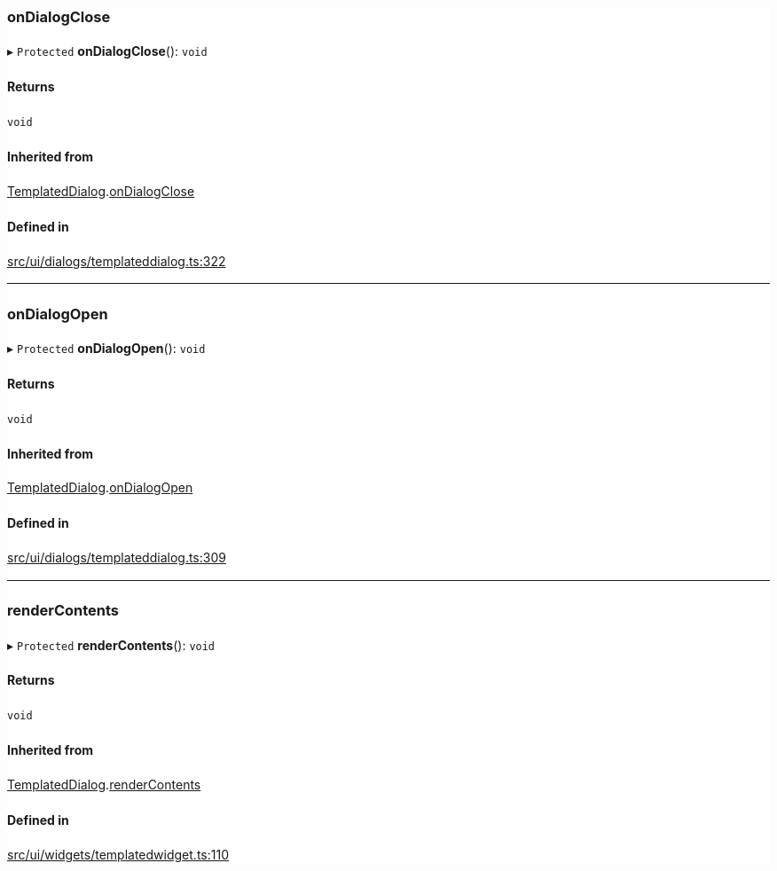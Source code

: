 ### onDialogClose

▸ `Protected` **onDialogClose**(): `void`

#### Returns

`void`

#### Inherited from

[TemplatedDialog](corelib.TemplatedDialog.md).[onDialogClose](corelib.TemplatedDialog.md#ondialogclose)

#### Defined in

[src/ui/dialogs/templateddialog.ts:322](https://github.com/serenity-is/serenity/blob/master/packages/corelib/src/ui/dialogs/templateddialog.ts#L322)

___

### onDialogOpen

▸ `Protected` **onDialogOpen**(): `void`

#### Returns

`void`

#### Inherited from

[TemplatedDialog](corelib.TemplatedDialog.md).[onDialogOpen](corelib.TemplatedDialog.md#ondialogopen)

#### Defined in

[src/ui/dialogs/templateddialog.ts:309](https://github.com/serenity-is/serenity/blob/master/packages/corelib/src/ui/dialogs/templateddialog.ts#L309)

___

### renderContents

▸ `Protected` **renderContents**(): `void`

#### Returns

`void`

#### Inherited from

[TemplatedDialog](corelib.TemplatedDialog.md).[renderContents](corelib.TemplatedDialog.md#rendercontents)

#### Defined in

[src/ui/widgets/templatedwidget.ts:110](https://github.com/serenity-is/serenity/blob/master/packages/corelib/src/ui/widgets/templatedwidget.ts#L110)
